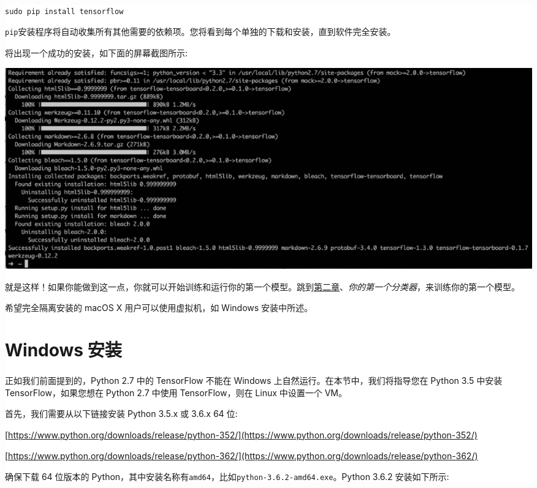 ```
sudo pip install tensorflow
```

`pip`安装程序将自动收集所有其他需要的依赖项。您将看到每个单独的下载和安装，直到软件完全安装。

将出现一个成功的安装，如下面的屏幕截图所示:

![](img/69710979-f1e8-4015-9ce7-7d08dee5c44c.png)

就是这样！如果你能做到这一点，你就可以开始训练和运行你的第一个模型。跳到[第二章](0197f632-3ce2-4032-9abd-83b3720c7127.xhtml)、*你的第一个分类器*，来训练你的第一个模型。

希望完全隔离安装的 macOS X 用户可以使用虚拟机，如 Windows 安装中所述。

<title>Windows installation</title> 

# Windows 安装

正如我们前面提到的，Python 2.7 中的 TensorFlow 不能在 Windows 上自然运行。在本节中，我们将指导您在 Python 3.5 中安装 TensorFlow，如果您想在 Python 2.7 中使用 TensorFlow，则在 Linux 中设置一个 VM。

首先，我们需要从以下链接安装 Python 3.5.x 或 3.6.x 64 位:

[https://www.python.org/downloads/release/python-352/](https://www.python.org/downloads/release/python-352/)

[https://www.python.org/downloads/release/python-362/](https://www.python.org/downloads/release/python-362/)

确保下载 64 位版本的 Python，其中安装名称有`amd64`，比如`python-3.6.2-amd64.exe`。Python 3.6.2 安装如下所示:
